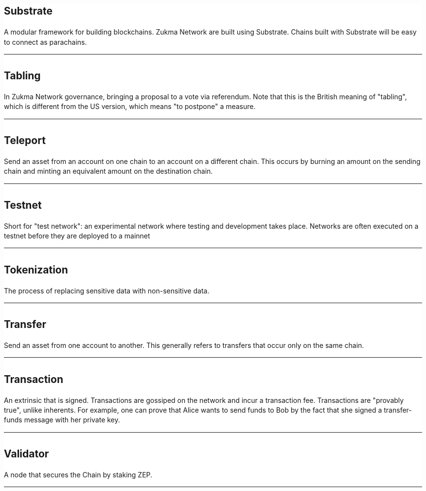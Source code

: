 
## **Substrate**
A modular framework for building blockchains. Zukma Network are built using Substrate. Chains built with Substrate will be easy to connect as parachains.

---

## **Tabling**
In Zukma Network governance, bringing a proposal to a vote via referendum. Note that this is the British meaning of "tabling", which is different from the US version, which means "to postpone" a measure.

---

## **Teleport**
Send an asset from an account on one chain to an account on a different chain. This occurs by burning an amount on the sending chain and minting an equivalent amount on the destination chain.

---

## **Testnet**
Short for "test network": an experimental network where testing and development takes place. Networks are often executed on a testnet before they are deployed to a mainnet

---

## **Tokenization**
The process of replacing sensitive data with non-sensitive data.

---

## **Transfer**
Send an asset from one account to another. This generally refers to transfers that occur only on the same chain.

---

## **Transaction**
An extrinsic that is signed. Transactions are gossiped on the network and incur a transaction fee. Transactions are "provably true", unlike inherents. For example, one can prove that Alice wants to send funds to Bob by the fact that she signed a transfer-funds message with her private key.

---

## **Validator**
A node that secures the Chain by staking ZEP.

---
